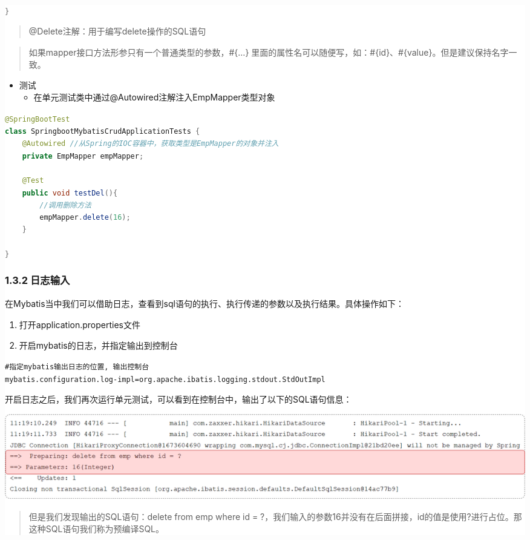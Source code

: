 ~~~java
}
~~~

> @Delete注解：用于编写delete操作的SQL语句

> 如果mapper接口方法形参只有一个普通类型的参数，#{…} 里面的属性名可以随便写，如：#{id}、#{value}。但是建议保持名字一致。

- 测试
  - 在单元测试类中通过@Autowired注解注入EmpMapper类型对象

~~~java
@SpringBootTest
class SpringbootMybatisCrudApplicationTests {
    @Autowired //从Spring的IOC容器中，获取类型是EmpMapper的对象并注入
    private EmpMapper empMapper;

    @Test
    public void testDel(){
        //调用删除方法
        empMapper.delete(16);
    }

}
~~~





### 1.3.2 日志输入

在Mybatis当中我们可以借助日志，查看到sql语句的执行、执行传递的参数以及执行结果。具体操作如下：

1. 打开application.properties文件

2. 开启mybatis的日志，并指定输出到控制台

```properties
#指定mybatis输出日志的位置, 输出控制台
mybatis.configuration.log-impl=org.apache.ibatis.logging.stdout.StdOutImpl
```

开启日志之后，我们再次运行单元测试，可以看到在控制台中，输出了以下的SQL语句信息：

![image-20220901164225644](assets/image-20220901164225644.png) 

> 但是我们发现输出的SQL语句：delete from emp where id = ?，我们输入的参数16并没有在后面拼接，id的值是使用?进行占位。那这种SQL语句我们称为预编译SQL。





